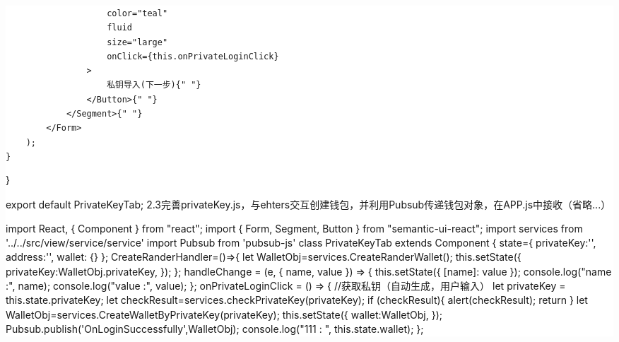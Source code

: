                         color="teal"
                        fluid
                        size="large"
                        onClick={this.onPrivateLoginClick}
                    >
                        私钥导入(下一步){" "}
                    </Button>{" "}
                </Segment>{" "}
            </Form>
        );
    }
}

export default PrivateKeyTab;
2.3完善privateKey.js，与ehters交互创建钱包，并利用Pubsub传递钱包对象，在APP.js中接收（省略...）

import React, { Component } from "react";
import { Form, Segment, Button } from "semantic-ui-react";
import  services from '../../src/view/service/service'
import Pubsub from 'pubsub-js'
class PrivateKeyTab extends Component {
    state={
      privateKey:'',
      address:'',
      wallet: {}
    };
    CreateRanderHandler=()=>{
        let WalletObj=services.CreateRanderWallet();
        this.setState({
            privateKey:WalletObj.privateKey,
        });
    };
    handleChange = (e, { name, value }) => {
        this.setState({
            [name]: value
        });
        console.log("name :", name);
        console.log("value :", value);
    };
    onPrivateLoginClick = () => {
        //获取私钥（自动生成，用户输入）
        let privateKey = this.state.privateKey;
        let checkResult=services.checkPrivateKey(privateKey);
        if (checkResult){
             alert(checkResult);
             return
        }
        let WalletObj=services.CreateWalletByPrivateKey(privateKey);
        this.setState({
            wallet:WalletObj,
        });
        Pubsub.publish('OnLoginSuccessfully',WalletObj);
        console.log("111 : ", this.state.wallet);
    };
